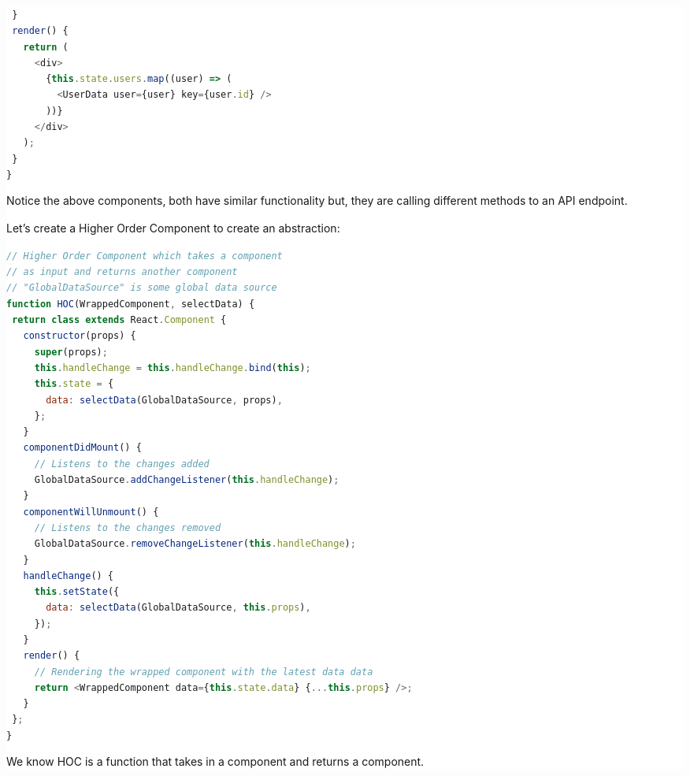 ```javascript
 }
 render() {
   return (
     <div>
       {this.state.users.map((user) => (
         <UserData user={user} key={user.id} />
       ))}
     </div>
   );
 }
}
```
Notice the above components, both have similar functionality but, they are calling different methods to an API endpoint.

Let’s create a Higher Order Component to create an abstraction:

```javascript
// Higher Order Component which takes a component
// as input and returns another component
// "GlobalDataSource" is some global data source
function HOC(WrappedComponent, selectData) {
 return class extends React.Component {
   constructor(props) {
     super(props);
     this.handleChange = this.handleChange.bind(this);
     this.state = {
       data: selectData(GlobalDataSource, props),
     };
   }
   componentDidMount() {
     // Listens to the changes added
     GlobalDataSource.addChangeListener(this.handleChange);
   }
   componentWillUnmount() {
     // Listens to the changes removed
     GlobalDataSource.removeChangeListener(this.handleChange);
   }
   handleChange() {
     this.setState({
       data: selectData(GlobalDataSource, this.props),
     });
   }
   render() {
     // Rendering the wrapped component with the latest data data
     return <WrappedComponent data={this.state.data} {...this.props} />;
   }
 };
}
```
We know HOC is a function that takes in a component and returns a component.
